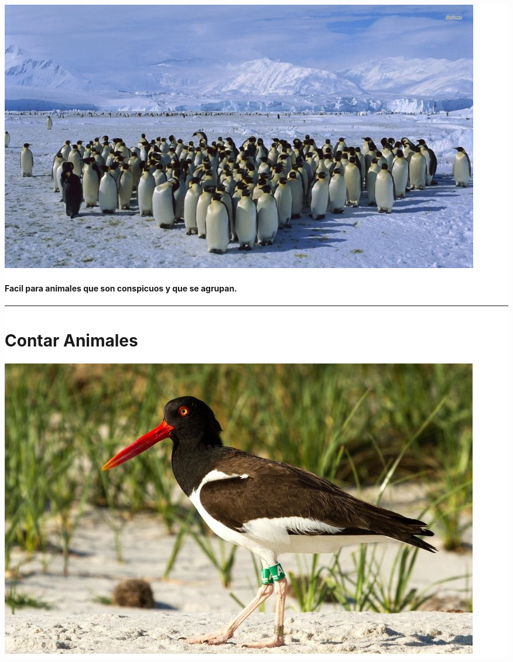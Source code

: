 ![Obtener densidad](assets/img/pinguinos.jpg)  
  
#### Facil para animales que son conspicuos y que se agrupan.

---

# Contar Animales
![Obtener densidad](assets/img/432.jpg)
